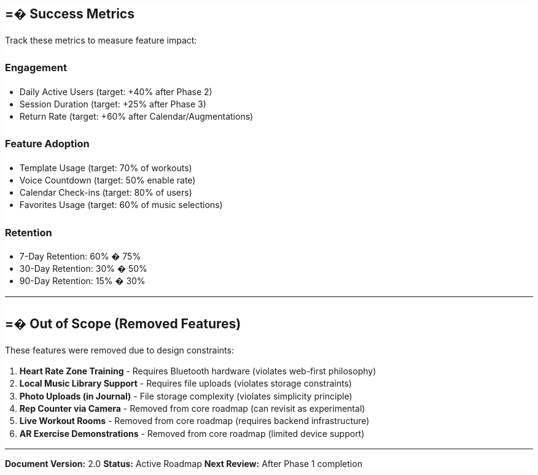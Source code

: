 
## =� Success Metrics

Track these metrics to measure feature impact:

### Engagement

- Daily Active Users (target: +40% after Phase 2)
- Session Duration (target: +25% after Phase 3)
- Return Rate (target: +60% after Calendar/Augmentations)

### Feature Adoption

- Template Usage (target: 70% of workouts)
- Voice Countdown (target: 50% enable rate)
- Calendar Check-ins (target: 80% of users)
- Favorites Usage (target: 60% of music selections)

### Retention

- 7-Day Retention: 60% � 75%
- 30-Day Retention: 30% � 50%
- 90-Day Retention: 15% � 30%

---

## =� Out of Scope (Removed Features)

These features were removed due to design constraints:

1. **Heart Rate Zone Training** - Requires Bluetooth hardware (violates web-first philosophy)
2. **Local Music Library Support** - Requires file uploads (violates storage constraints)
3. **Photo Uploads (in Journal)** - File storage complexity (violates simplicity principle)
4. **Rep Counter via Camera** - Removed from core roadmap (can revisit as experimental)
5. **Live Workout Rooms** - Removed from core roadmap (requires backend infrastructure)
6. **AR Exercise Demonstrations** - Removed from core roadmap (limited device support)

---

**Document Version:** 2.0
**Status:** Active Roadmap
**Next Review:** After Phase 1 completion
